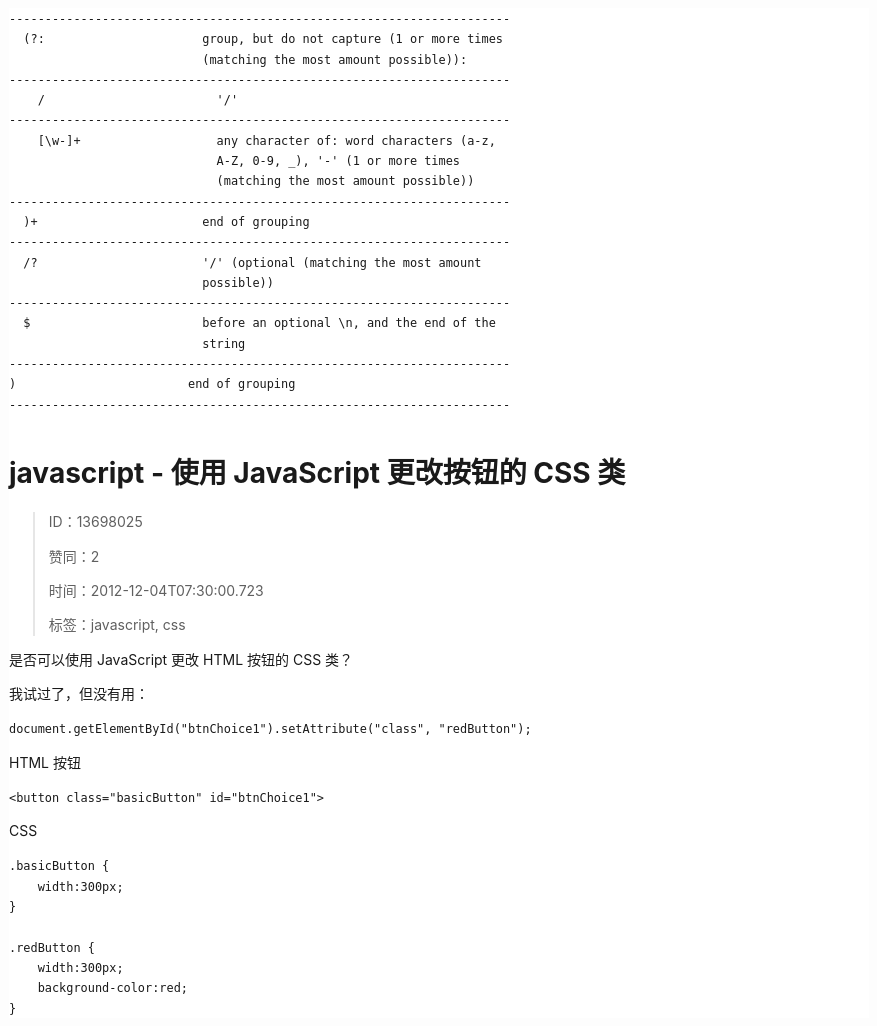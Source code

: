 ```
----------------------------------------------------------------------
  (?:                      group, but do not capture (1 or more times
                           (matching the most amount possible)):
----------------------------------------------------------------------
    /                        '/'
----------------------------------------------------------------------
    [\w-]+                   any character of: word characters (a-z,
                             A-Z, 0-9, _), '-' (1 or more times
                             (matching the most amount possible))
----------------------------------------------------------------------
  )+                       end of grouping
----------------------------------------------------------------------
  /?                       '/' (optional (matching the most amount
                           possible))
----------------------------------------------------------------------
  $                        before an optional \n, and the end of the
                           string
----------------------------------------------------------------------
)                        end of grouping
---------------------------------------------------------------------- 
```

# javascript - 使用 JavaScript 更改按钮的 CSS 类

> ID：13698025
> 
> 赞同：2
> 
> 时间：2012-12-04T07:30:00.723
> 
> 标签：javascript, css

是否可以使用 JavaScript 更改 HTML 按钮的 CSS 类？

我试过了，但没有用：

```
document.getElementById("btnChoice1").setAttribute("class", "redButton"); 
```

HTML 按钮

```
<button class="basicButton" id="btnChoice1"> 
```

CSS

```
.basicButton {
    width:300px;
}

.redButton {
    width:300px;
    background-color:red;
} 
```
